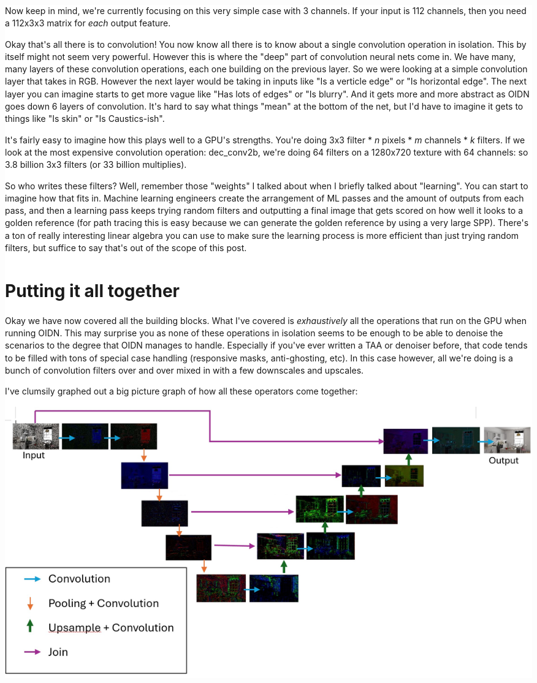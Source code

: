 Now keep in mind, we're currently focusing on this very simple case with 3 channels. If your input is 112 channels, then you need a 112x3x3 matrix for *each* output feature.

Okay that's all there is to convolution! You now know all there is to know about a single convolution operation in isolation. This by itself might not seem very powerful. However this is where the "deep" part of convolution neural nets come in. We have many, many layers of these convolution operations, each one building on the previous layer. So we were looking at a simple convolution layer that takes in RGB. However the next layer would be taking in inputs like "Is a verticle edge" or "Is horizontal edge". The next layer you can imagine starts to get more vague like "Has lots of edges" or "Is blurry". And it gets more and more abstract as OIDN goes down 6 layers of convolution. It's hard to say what things "mean" at the bottom of the net, but I'd have to imagine it gets to things like "Is skin" or "Is Caustics-ish".

It's fairly easy to imagine how this plays well to a GPU's strengths. You're doing 3x3 filter * *n* pixels * *m* channels * *k* filters. If we look at the most expensive convolution operation: dec_conv2b, we're doing 64 filters on a 1280x720 texture with 64 channels: so 3.8 billion 3x3 filters (or 33 billion multiplies).

So who writes these filters? Well, remember those "weights" I talked about when I briefly talked about "learning". You can start to imagine how that fits in. Machine learning engineers create the arrangement of ML passes and the amount of outputs from each pass, and then a learning pass keeps trying random filters and outputting a final image that gets scored on how well it looks to a golden reference (for path tracing this is easy because we can generate the golden reference by using a very large SPP). There's a ton of really interesting linear algebra you can use to make sure the learning process is more efficient than just trying random filters, but suffice to say that's out of the scope of this post.

# Putting it all together
 
Okay we have now covered all the building blocks. What I've covered is *exhaustively* all the operations that run on the GPU when running OIDN. This may surprise you as none of these operations in isolation seems to be enough to be able to denoise the scenarios to the degree that OIDN manages to handle. Especially if you've ever written a TAA or denoiser before, that code tends to be filled with tons of special case handling (responsive masks, anti-ghosting, etc). In this case however, all we're doing is a bunch of convolution filters over and over mixed in with a few downscales and upscales.

I've clumsily graphed out a big picture graph of how all these operators come together:

![Upsampling](/assets/ML/unet2.jpg)
